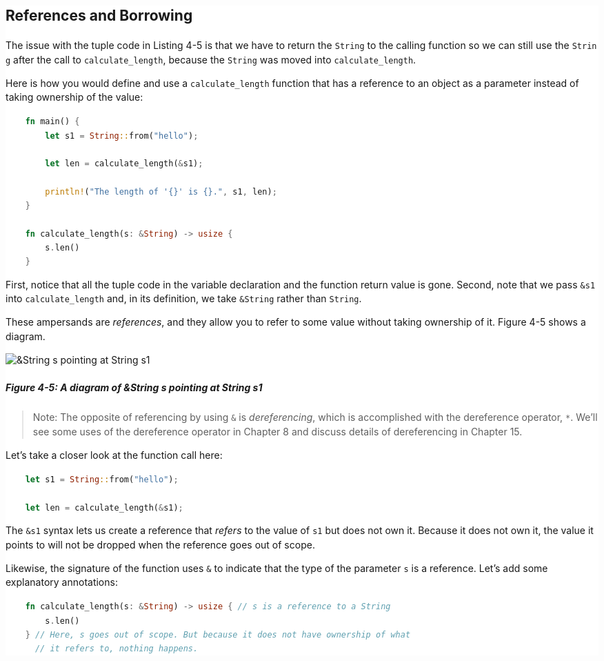 ## References and Borrowing

The issue with the tuple code in Listing 4-5 is that we have to return the `String` to the calling function so we can still use the `String` after the call to `calculate_length`, because the `String` was moved into `calculate_length`.

Here is how you would define and use a `calculate_length` function that has a reference to an object as a parameter instead of taking ownership of the value:

```rust
    fn main() {
        let s1 = String::from("hello");

        let len = calculate_length(&s1);

        println!("The length of '{}' is {}.", s1, len);
    }

    fn calculate_length(s: &String) -> usize {
        s.len()
    }
```

First, notice that all the tuple code in the variable declaration and the function return value is gone. Second, note that we pass `&s1` into `calculate_length` and, in its definition, we take `&String` rather than `String`.

These ampersands are _references_, and they allow you to refer to some value without taking ownership of it. Figure 4-5 shows a diagram.

<img alt="&amp;String s pointing at String s1" src="https://doc.rust-lang.org/stable/book/img/trpl04-05.svg" class="center">

##### Figure 4-5: A diagram of &String s pointing at String s1

> Note: The opposite of referencing by using `&` is _dereferencing_, which is accomplished with the dereference operator, `*`. We’ll see some uses of the dereference operator in Chapter 8 and discuss details of dereferencing in Chapter 15.

Let’s take a closer look at the function call here:

```rust
    let s1 = String::from("hello");

    let len = calculate_length(&s1);
```

The `&s1` syntax lets us create a reference that _refers_ to the value of `s1` but does not own it. Because it does not own it, the value it points to will not be dropped when the reference goes out of scope.

Likewise, the signature of the function uses `&` to indicate that the type of the parameter `s` is a reference. Let’s add some explanatory annotations:

```rust
    fn calculate_length(s: &String) -> usize { // s is a reference to a String
        s.len()
    } // Here, s goes out of scope. But because it does not have ownership of what
      // it refers to, nothing happens.
```
